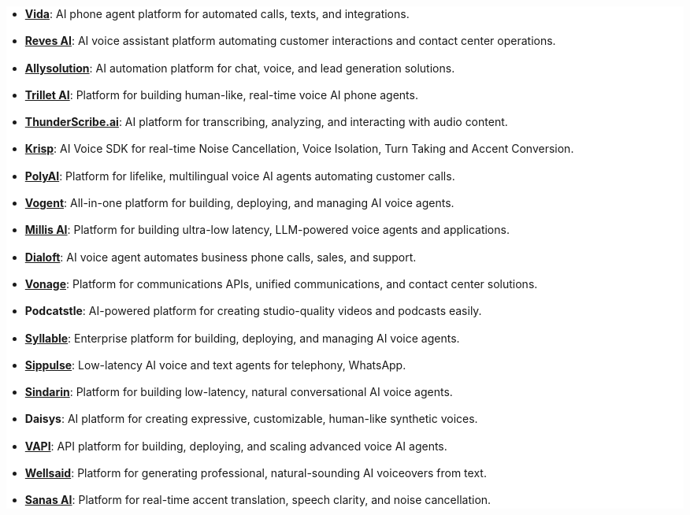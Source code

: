 
- **<a href="https://vida.io" target="_blank">Vida</a>**: AI phone agent platform for automated calls, texts, and integrations.
- **<a href="https://www.reves.ai/" target="_blank">Reves AI</a>**: AI voice assistant platform automating customer interactions and contact center operations.


- **<a href="https://www.allysolutions.ai/" target="_blank">Allysolution</a>**: AI automation platform for chat, voice, and lead generation solutions.


- **<a href="https://www.trillet.ai/" target="_blank">Trillet AI</a>**: Platform for building human-like, real-time voice AI phone agents.


- **<a href="https://thunderscribe.ai/" target="_blank">ThunderScribe.ai</a>**: AI platform for transcribing, analyzing, and interacting with audio content.


- **<a href="https://krisp.ai/" target="_blank">Krisp</a>**: AI Voice SDK for real-time Noise Cancellation, Voice Isolation, Turn Taking and Accent Conversion.
- **<a href="https://poly.ai/" target="_blank">PolyAI</a>**: Platform for lifelike, multilingual voice AI agents automating customer calls.


- **<a href="https://www.vogent.ai/" target="_blank">Vogent</a>**: All-in-one platform for building, deploying, and managing AI voice agents.


- **<a href="https://www.millis.ai/" target="_blank">Millis AI</a>**: Platform for building ultra-low latency, LLM-powered voice agents and applications.


- **<a href="https://www.dialoftai.com/" target="_blank">Dialoft</a>**: AI voice agent automates business phone calls, sales, and support.


- **<a href="https://www.vonage.com/" target="_blank">Vonage</a>**: Platform for communications APIs, unified communications, and contact center solutions.


- **Podcatstle**: AI-powered platform for creating studio-quality videos and podcasts easily.
- **<a href="https://syllable.ai/" target="_blank">Syllable</a>**: Enterprise platform for building, deploying, and managing AI voice agents.


- **<a href="https://www.sippulse.ai/en/home/" target="_blank">Sippulse</a>**: Low-latency AI voice and text agents for telephony, WhatsApp.


- **<a href="https://www.sindarin.tech/" target="_blank">Sindarin</a>**: Platform for building low-latency, natural conversational AI voice agents.
- **Daisys**: AI platform for creating expressive, customizable, human-like synthetic voices.



- **<a href="https://vapi.ai" target="_blank">VAPI</a>**: API platform for building, deploying, and scaling advanced voice AI agents.


- **<a href="https://www.wellsaid.io/" target="_blank">Wellsaid</a>**: Platform for generating professional, natural-sounding AI voiceovers from text.
- **<a href="https://www.sanas.ai/" target="_blank">Sanas AI</a>**: Platform for real-time accent translation, speech clarity, and noise cancellation.
